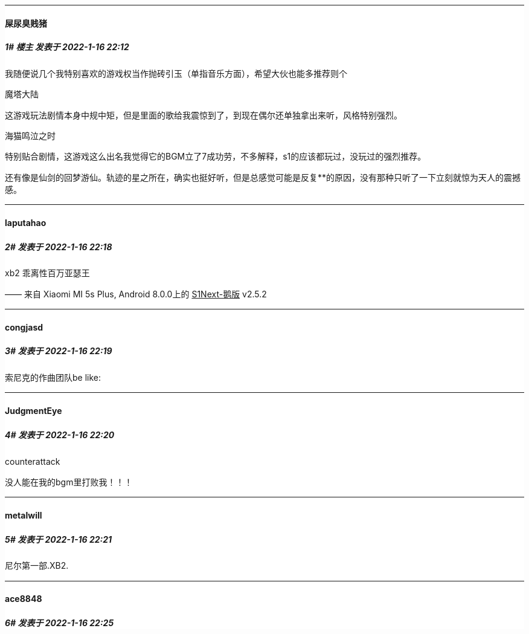 

*****

####  屎尿臭贱猪  
##### 1#       楼主       发表于 2022-1-16 22:12

我随便说几个我特别喜欢的游戏权当作抛砖引玉（单指音乐方面），希望大伙也能多推荐则个

魔塔大陆

这游戏玩法剧情本身中规中矩，但是里面的歌给我震惊到了，到现在偶尔还单独拿出来听，风格特别强烈。

海猫鸣泣之时

特别贴合剧情，这游戏这么出名我觉得它的BGM立了7成功劳，不多解释，s1的应该都玩过，没玩过的强烈推荐。

还有像是仙剑的回梦游仙。轨迹的星之所在，确实也挺好听，但是总感觉可能是反复**的原因，没有那种只听了一下立刻就惊为天人的震撼感。

*****

####  laputahao  
##### 2#       发表于 2022-1-16 22:18

xb2 乖离性百万亚瑟王 

—— 来自 Xiaomi MI 5s Plus, Android 8.0.0上的 [S1Next-鹅版](https://github.com/ykrank/S1-Next/releases) v2.5.2

*****

####  congjasd  
##### 3#       发表于 2022-1-16 22:19

索尼克的作曲团队be like:

*****

####  JudgmentEye  
##### 4#       发表于 2022-1-16 22:20

counterattack

没人能在我的bgm里打败我！！！

*****

####  metalwill  
##### 5#       发表于 2022-1-16 22:21

尼尔第一部.XB2.

*****

####  ace8848  
##### 6#       发表于 2022-1-16 22:25

